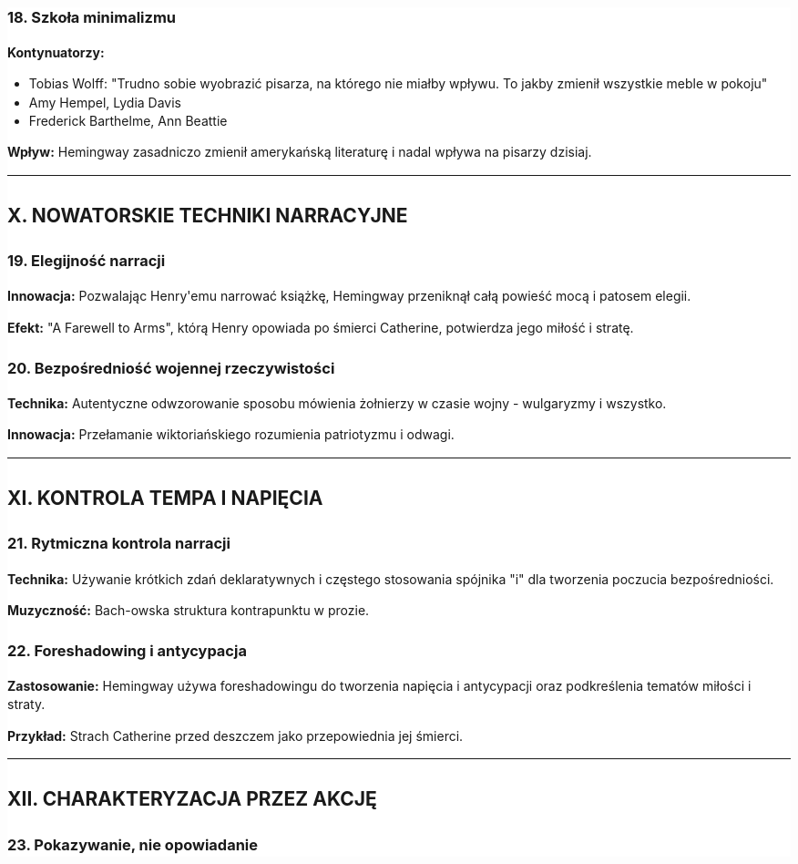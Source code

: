 ### 18. Szkoła minimalizmu

**Kontynuatorzy:**
- Tobias Wolff: "Trudno sobie wyobrazić pisarza, na którego nie miałby wpływu. To jakby zmienił wszystkie meble w pokoju"
- Amy Hempel, Lydia Davis
- Frederick Barthelme, Ann Beattie

**Wpływ:** Hemingway zasadniczo zmienił amerykańską literaturę i nadal wpływa na pisarzy dzisiaj.

---

## X. NOWATORSKIE TECHNIKI NARRACYJNE

### 19. Elegijność narracji

**Innowacja:** Pozwalając Henry'emu narrować książkę, Hemingway przeniknął całą powieść mocą i patosem elegii.

**Efekt:** "A Farewell to Arms", którą Henry opowiada po śmierci Catherine, potwierdza jego miłość i stratę.

### 20. Bezpośredniość wojennej rzeczywistości

**Technika:** Autentyczne odwzorowanie sposobu mówienia żołnierzy w czasie wojny - wulgaryzmy i wszystko.

**Innowacja:** Przełamanie wiktoriańskiego rozumienia patriotyzmu i odwagi.

---

## XI. KONTROLA TEMPA I NAPIĘCIA

### 21. Rytmiczna kontrola narracji

**Technika:** Używanie krótkich zdań deklaratywnych i częstego stosowania spójnika "i" dla tworzenia poczucia bezpośredniości.

**Muzyczność:** Bach-owska struktura kontrapunktu w prozie.

### 22. Foreshadowing i antycypacja

**Zastosowanie:** Hemingway używa foreshadowingu do tworzenia napięcia i antycypacji oraz podkreślenia tematów miłości i straty.

**Przykład:** Strach Catherine przed deszczem jako przepowiednia jej śmierci.

---

## XII. CHARAKTERYZACJA PRZEZ AKCJĘ

### 23. Pokazywanie, nie opowiadanie
